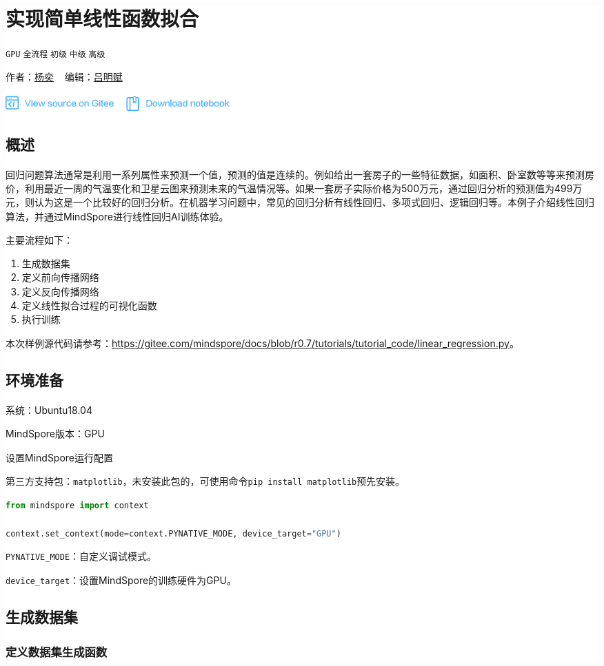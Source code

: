 # 实现简单线性函数拟合

`GPU` `全流程` `初级` `中级` `高级`

作者：[杨奕](https://github.com/helloyesterday)&nbsp;&nbsp;&nbsp;&nbsp;编辑：[吕明赋](https://gitee.com/lvmingfu)

<a href="https://gitee.com/mindspore/docs/blob/r0.7/tutorials/source_zh_cn/quick_start/linear_regression.md" target="_blank"><img src="../_static/logo_source.png"></a>
&nbsp;&nbsp;
<a href="https://gitee.com/mindspore/docs/blob/r0.7/tutorials/notebook/linear_regression.ipynb" target="_blank"><img src="../_static/logo_notebook.png"></a>

## 概述

回归问题算法通常是利用一系列属性来预测一个值，预测的值是连续的。例如给出一套房子的一些特征数据，如面积、卧室数等等来预测房价，利用最近一周的气温变化和卫星云图来预测未来的气温情况等。如果一套房子实际价格为500万元，通过回归分析的预测值为499万元，则认为这是一个比较好的回归分析。在机器学习问题中，常见的回归分析有线性回归、多项式回归、逻辑回归等。本例子介绍线性回归算法，并通过MindSpore进行线性回归AI训练体验。

主要流程如下：

1. 生成数据集
2. 定义前向传播网络
3. 定义反向传播网络
4. 定义线性拟合过程的可视化函数
5. 执行训练

本次样例源代码请参考：<https://gitee.com/mindspore/docs/blob/r0.7/tutorials/tutorial_code/linear_regression.py>。

## 环境准备

系统：Ubuntu18.04

MindSpore版本：GPU

设置MindSpore运行配置

第三方支持包：`matplotlib`，未安装此包的，可使用命令`pip install matplotlib`预先安装。

```python
from mindspore import context

context.set_context(mode=context.PYNATIVE_MODE, device_target="GPU")
```

`PYNATIVE_MODE`：自定义调试模式。

`device_target`：设置MindSpore的训练硬件为GPU。

## 生成数据集

### 定义数据集生成函数
